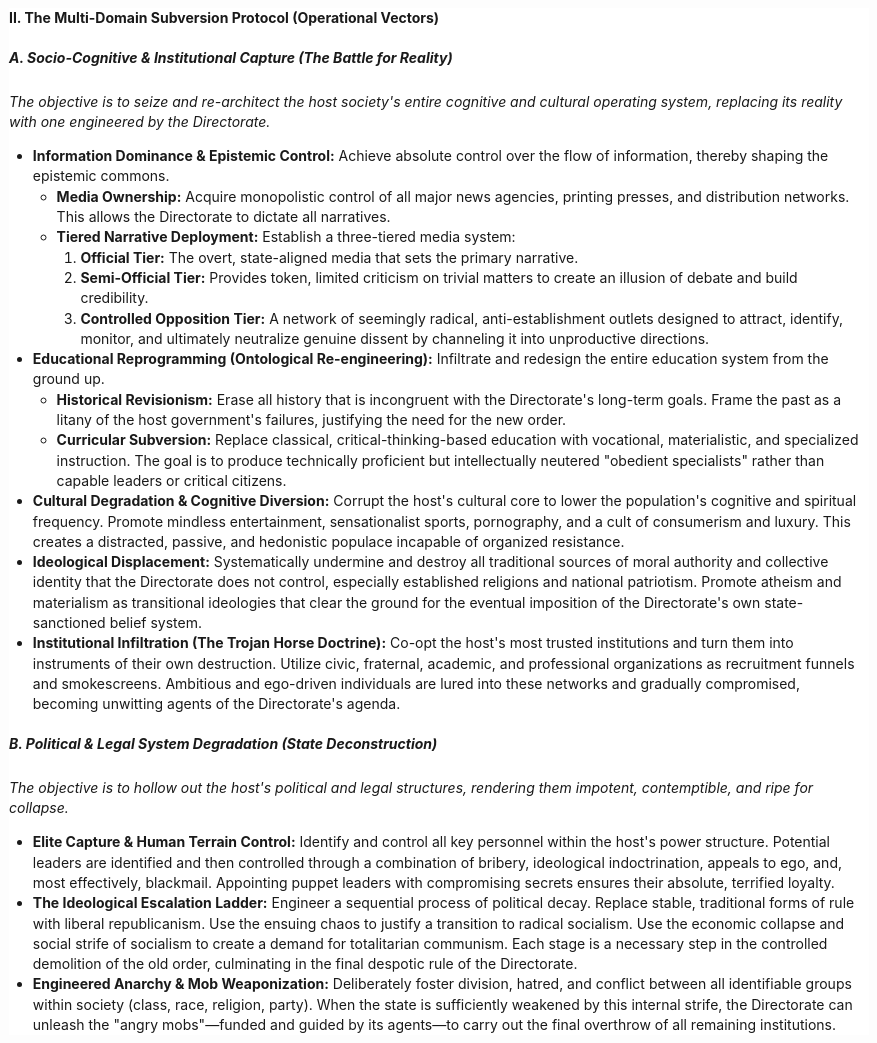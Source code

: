 #### **II. The Multi-Domain Subversion Protocol (Operational Vectors)**

##### **A. Socio-Cognitive & Institutional Capture (The Battle for Reality)**
*The objective is to seize and re-architect the host society's entire cognitive and cultural operating system, replacing its reality with one engineered by the Directorate.*

*   **Information Dominance & Epistemic Control:** Achieve absolute control over the flow of information, thereby shaping the epistemic commons.
    *   **Media Ownership:** Acquire monopolistic control of all major news agencies, printing presses, and distribution networks. This allows the Directorate to dictate all narratives.
    *   **Tiered Narrative Deployment:** Establish a three-tiered media system:
        1.  **Official Tier:** The overt, state-aligned media that sets the primary narrative.
        2.  **Semi-Official Tier:** Provides token, limited criticism on trivial matters to create an illusion of debate and build credibility.
        3.  **Controlled Opposition Tier:** A network of seemingly radical, anti-establishment outlets designed to attract, identify, monitor, and ultimately neutralize genuine dissent by channeling it into unproductive directions.
*   **Educational Reprogramming (Ontological Re-engineering):** Infiltrate and redesign the entire education system from the ground up.
    *   **Historical Revisionism:** Erase all history that is incongruent with the Directorate's long-term goals. Frame the past as a litany of the host government's failures, justifying the need for the new order.
    *   **Curricular Subversion:** Replace classical, critical-thinking-based education with vocational, materialistic, and specialized instruction. The goal is to produce technically proficient but intellectually neutered "obedient specialists" rather than capable leaders or critical citizens.
*   **Cultural Degradation & Cognitive Diversion:** Corrupt the host's cultural core to lower the population's cognitive and spiritual frequency. Promote mindless entertainment, sensationalist sports, pornography, and a cult of consumerism and luxury. This creates a distracted, passive, and hedonistic populace incapable of organized resistance.
*   **Ideological Displacement:** Systematically undermine and destroy all traditional sources of moral authority and collective identity that the Directorate does not control, especially established religions and national patriotism. Promote atheism and materialism as transitional ideologies that clear the ground for the eventual imposition of the Directorate's own state-sanctioned belief system.
*   **Institutional Infiltration (The Trojan Horse Doctrine):** Co-opt the host's most trusted institutions and turn them into instruments of their own destruction. Utilize civic, fraternal, academic, and professional organizations as recruitment funnels and smokescreens. Ambitious and ego-driven individuals are lured into these networks and gradually compromised, becoming unwitting agents of the Directorate's agenda.

##### **B. Political & Legal System Degradation (State Deconstruction)**
*The objective is to hollow out the host's political and legal structures, rendering them impotent, contemptible, and ripe for collapse.*

*   **Elite Capture & Human Terrain Control:** Identify and control all key personnel within the host's power structure. Potential leaders are identified and then controlled through a combination of bribery, ideological indoctrination, appeals to ego, and, most effectively, blackmail. Appointing puppet leaders with compromising secrets ensures their absolute, terrified loyalty.
*   **The Ideological Escalation Ladder:** Engineer a sequential process of political decay. Replace stable, traditional forms of rule with liberal republicanism. Use the ensuing chaos to justify a transition to radical socialism. Use the economic collapse and social strife of socialism to create a demand for totalitarian communism. Each stage is a necessary step in the controlled demolition of the old order, culminating in the final despotic rule of the Directorate.
*   **Engineered Anarchy & Mob Weaponization:** Deliberately foster division, hatred, and conflict between all identifiable groups within society (class, race, religion, party). When the state is sufficiently weakened by this internal strife, the Directorate can unleash the "angry mobs"—funded and guided by its agents—to carry out the final overthrow of all remaining institutions.